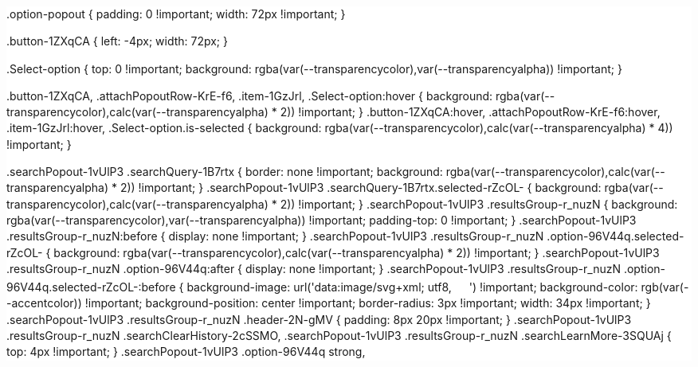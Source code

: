 .option-popout {
	padding: 0 !important;
	width: 72px !important;
}

.button-1ZXqCA {
	left: -4px;
	width: 72px;
}

.Select-option {
	top: 0 !important;
	background: rgba(var(--transparencycolor),var(--transparencyalpha)) !important;
}

.button-1ZXqCA,
.attachPopoutRow-KrE-f6,
.item-1GzJrl,
.Select-option:hover {
	background: rgba(var(--transparencycolor),calc(var(--transparencyalpha) * 2)) !important;
}
.button-1ZXqCA:hover,
.attachPopoutRow-KrE-f6:hover,
.item-1GzJrl:hover,
.Select-option.is-selected {
	background: rgba(var(--transparencycolor),calc(var(--transparencyalpha) * 4)) !important;
}

.searchPopout-1vUlP3 .searchQuery-1B7rtx {
	border: none !important;
	background: rgba(var(--transparencycolor),calc(var(--transparencyalpha) * 2)) !important;
}
.searchPopout-1vUlP3 .searchQuery-1B7rtx.selected-rZcOL- {
	background: rgba(var(--transparencycolor),calc(var(--transparencyalpha) * 2)) !important;
}
.searchPopout-1vUlP3 .resultsGroup-r_nuzN {
	background: rgba(var(--transparencycolor),var(--transparencyalpha)) !important;
	padding-top: 0 !important;
}
.searchPopout-1vUlP3 .resultsGroup-r_nuzN:before {
	display: none !important;
}
.searchPopout-1vUlP3 .resultsGroup-r_nuzN .option-96V44q.selected-rZcOL- {
	background: rgba(var(--transparencycolor),calc(var(--transparencyalpha) * 2)) !important;
}
.searchPopout-1vUlP3 .resultsGroup-r_nuzN .option-96V44q:after {
	display: none !important;
}
.searchPopout-1vUlP3 .resultsGroup-r_nuzN .option-96V44q.selected-rZcOL-:before {
	background-image: url('data:image/svg+xml; utf8, <svg xmlns="http://www.w3.org/2000/svg" width="18" height="18"><g fill="none" fill-rule="evenodd"><path d="M0 0h18v18H0z"/><path fill="#FFFFFF" d="M10 8V4H8v4H4v2h4v4h2v-4h4V8h-4z"/></g></svg>') !important;
	background-color: rgb(var(--accentcolor)) !important;
	background-position: center !important;
	border-radius: 3px !important;
	width: 34px !important;
}
.searchPopout-1vUlP3 .resultsGroup-r_nuzN .header-2N-gMV {
	padding: 8px 20px !important;
}
.searchPopout-1vUlP3 .resultsGroup-r_nuzN .searchClearHistory-2cSSMO, 
.searchPopout-1vUlP3 .resultsGroup-r_nuzN .searchLearnMore-3SQUAj {
	top: 4px !important;
}
.searchPopout-1vUlP3 .option-96V44q strong,